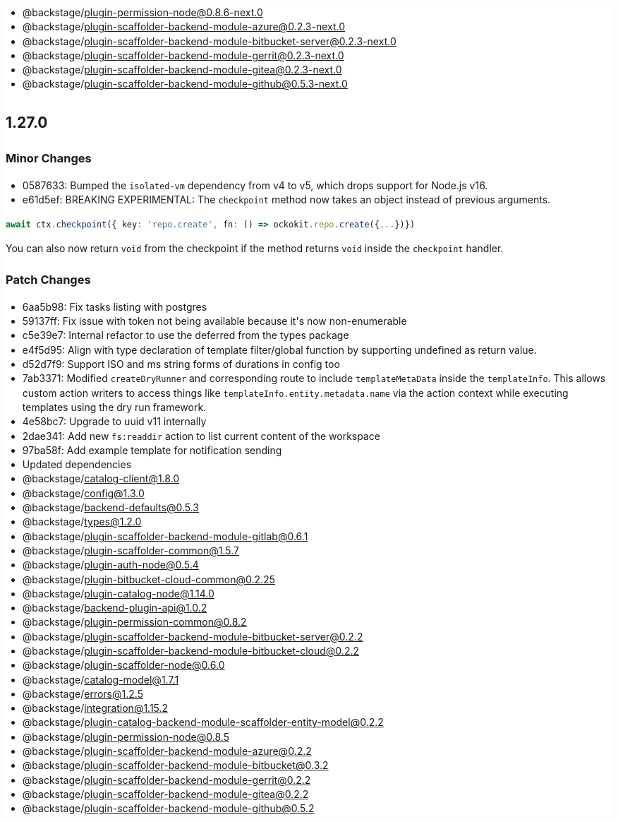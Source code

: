  - @backstage/plugin-permission-node@0.8.6-next.0
 - @backstage/plugin-scaffolder-backend-module-azure@0.2.3-next.0
 - @backstage/plugin-scaffolder-backend-module-bitbucket-server@0.2.3-next.0
 - @backstage/plugin-scaffolder-backend-module-gerrit@0.2.3-next.0
 - @backstage/plugin-scaffolder-backend-module-gitea@0.2.3-next.0
 - @backstage/plugin-scaffolder-backend-module-github@0.5.3-next.0

## 1.27.0

### Minor Changes

- 0587633: Bumped the `isolated-vm` dependency from v4 to v5, which drops support for Node.js v16.
- e61d5ef: BREAKING EXPERIMENTAL: The `checkpoint` method now takes an object instead of previous arguments.

 ```ts
 await ctx.checkpoint({ key: 'repo.create', fn: () => ockokit.repo.create({...})})
 ```

 You can also now return `void` from the checkpoint if the method returns `void` inside the `checkpoint` handler.

### Patch Changes

- 6aa5b98: Fix tasks listing with postgres
- 59137ff: Fix issue with token not being available because it's now non-enumerable
- c5e39e7: Internal refactor to use the deferred from the types package
- e4f5d95: Align with type declaration of template filter/global function by supporting undefined as return value.
- d52d7f9: Support ISO and ms string forms of durations in config too
- 7ab3371: Modified `createDryRunner` and corresponding route to include `templateMetaData` inside the `templateInfo`. This allows custom action writers to access things like `templateInfo.entity.metadata.name` via the action context while executing templates using the dry run framework.
- 4e58bc7: Upgrade to uuid v11 internally
- 2dae341: Add new `fs:readdir` action to list current content of the workspace
- 97ba58f: Add example template for notification sending
- Updated dependencies
 - @backstage/catalog-client@1.8.0
 - @backstage/config@1.3.0
 - @backstage/backend-defaults@0.5.3
 - @backstage/types@1.2.0
 - @backstage/plugin-scaffolder-backend-module-gitlab@0.6.1
 - @backstage/plugin-scaffolder-common@1.5.7
 - @backstage/plugin-auth-node@0.5.4
 - @backstage/plugin-bitbucket-cloud-common@0.2.25
 - @backstage/plugin-catalog-node@1.14.0
 - @backstage/backend-plugin-api@1.0.2
 - @backstage/plugin-permission-common@0.8.2
 - @backstage/plugin-scaffolder-backend-module-bitbucket-server@0.2.2
 - @backstage/plugin-scaffolder-backend-module-bitbucket-cloud@0.2.2
 - @backstage/plugin-scaffolder-node@0.6.0
 - @backstage/catalog-model@1.7.1
 - @backstage/errors@1.2.5
 - @backstage/integration@1.15.2
 - @backstage/plugin-catalog-backend-module-scaffolder-entity-model@0.2.2
 - @backstage/plugin-permission-node@0.8.5
 - @backstage/plugin-scaffolder-backend-module-azure@0.2.2
 - @backstage/plugin-scaffolder-backend-module-bitbucket@0.3.2
 - @backstage/plugin-scaffolder-backend-module-gerrit@0.2.2
 - @backstage/plugin-scaffolder-backend-module-gitea@0.2.2
 - @backstage/plugin-scaffolder-backend-module-github@0.5.2
